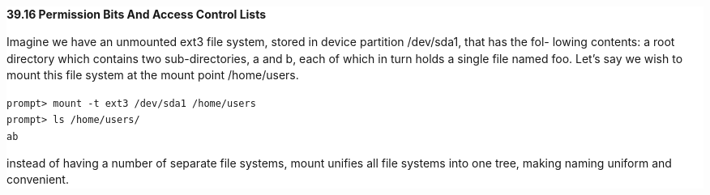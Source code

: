 **39.16 Permission Bits And Access Control Lists**

Imagine we have an unmounted ext3 file system, stored in device partition /dev/sda1, that has the fol- lowing contents: a root directory which contains two sub-directories, a and b, each of which in turn holds a single file named foo. Let’s say we wish to mount this file system at the mount point /home/users.

```text
prompt> mount -t ext3 /dev/sda1 /home/users
prompt> ls /home/users/ 
ab
```

instead of having a number of separate file systems, mount unifies all file systems into one tree, making naming uniform and convenient.



